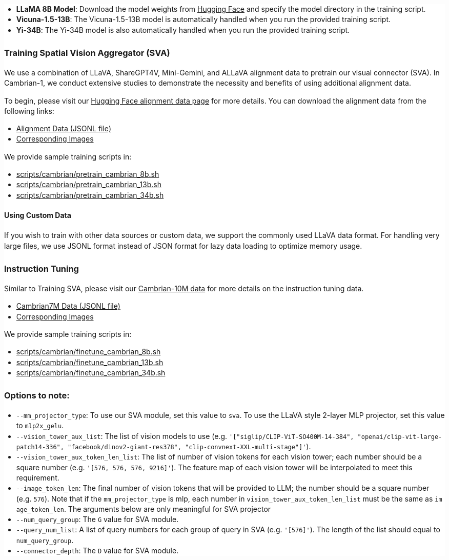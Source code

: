 - **LLaMA 8B Model**: Download the model weights from [Hugging Face](https://huggingface.co/meta-llama/Meta-Llama-3-8B-Instruct) and specify the model directory in the training script.
- **Vicuna-1.5-13B**: The Vicuna-1.5-13B model is automatically handled when you run the provided training script.
- **Yi-34B**: The Yi-34B model is also automatically handled when you run the provided training script.

### Training Spatial Vision Aggregator (SVA)

We use a combination of LLaVA, ShareGPT4V, Mini-Gemini, and ALLaVA alignment data to pretrain our visual connector (SVA). In Cambrian-1, we conduct extensive studies to demonstrate the necessity and benefits of using additional alignment data.

To begin, please visit our [Hugging Face alignment data page](https://huggingface.co/datasets/nyu-visionx/Cambrian-Alignment) for more details. You can download the alignment data from the following links:

- [Alignment Data (JSONL file)](https://huggingface.co/datasets/nyu-visionx/Cambrian-Alignment/blob/main/jsons/alignment_2.5m.jsonl)
- [Corresponding Images](https://huggingface.co/datasets/nyu-visionx/Cambrian-Alignment/tree/main)

We provide sample training scripts in:

- [scripts/cambrian/pretrain_cambrian_8b.sh](scripts/cambrian/pretrain_cambrian_8b.sh)
- [scripts/cambrian/pretrain_cambrian_13b.sh](scripts/cambrian/pretrain_cambrian_13b.sh)
- [scripts/cambrian/pretrain_cambrian_34b.sh](scripts/cambrian/pretrain_cambrian_34b.sh)

#### Using Custom Data

If you wish to train with other data sources or custom data, we support the commonly used LLaVA data format. For handling very large files, we use JSONL format instead of JSON format for lazy data loading to optimize memory usage.




### Instruction Tuning

Similar to Training SVA, please visit our [Cambrian-10M data](https://huggingface.co/datasets/nyu-visionx/Cambrian-10M) for more details on the instruction tuning data. 

- [Cambrian7M Data (JSONL file)](https://huggingface.co/datasets/nyu-visionx/Cambrian-10M/blob/main/jsons/Cambrian7M_withsystemprompt.jsonl)
- [Corresponding Images](https://huggingface.co/datasets/nyu-visionx/Cambrian-10M)

We provide sample training scripts in:

- [scripts/cambrian/finetune_cambrian_8b.sh](scripts/cambrian/finetune_cambrian_8b.sh)
- [scripts/cambrian/finetune_cambrian_13b.sh](scripts/cambrian/finetune_cambrian_13b.sh)
- [scripts/cambrian/finetune_cambrian_34b.sh](scripts/cambrian/finetune_cambrian_34b.sh)

### Options to note:

- `--mm_projector_type`: To use our SVA module, set this value to `sva`. To use the LLaVA style 2-layer MLP projector, set this value to `mlp2x_gelu`.
- `--vision_tower_aux_list`: The list of vision models to use (e.g. `'["siglip/CLIP-ViT-SO400M-14-384", "openai/clip-vit-large-patch14-336", "facebook/dinov2-giant-res378", "clip-convnext-XXL-multi-stage"]'`).
- `--vision_tower_aux_token_len_list`: The list of number of vision tokens for each vision tower; each number should be a square number (e.g. `'[576, 576, 576, 9216]'`). The feature map of each vision tower will be interpolated to meet this requirement.
- `--image_token_len`: The final number of vision tokens that will be provided to LLM; the number should be a square number (e.g. `576`). Note that if the `mm_projector_type` is mlp, each number in  `vision_tower_aux_token_len_list` must be the same as `image_token_len`.
The arguments below are only meaningful for SVA projector
- `--num_query_group`: The `G` value for SVA module.
- `--query_num_list`: A list of query numbers for each group of query in SVA (e.g. `'[576]'`). The length of the list should equal to `num_query_group`.
- `--connector_depth`: The `D` value for SVA module.

[^1]: Copied from [LLaVA's diagram](https://github.com/haotian-liu/LLaVA?tab=readme-ov-file#gradio-web-ui).